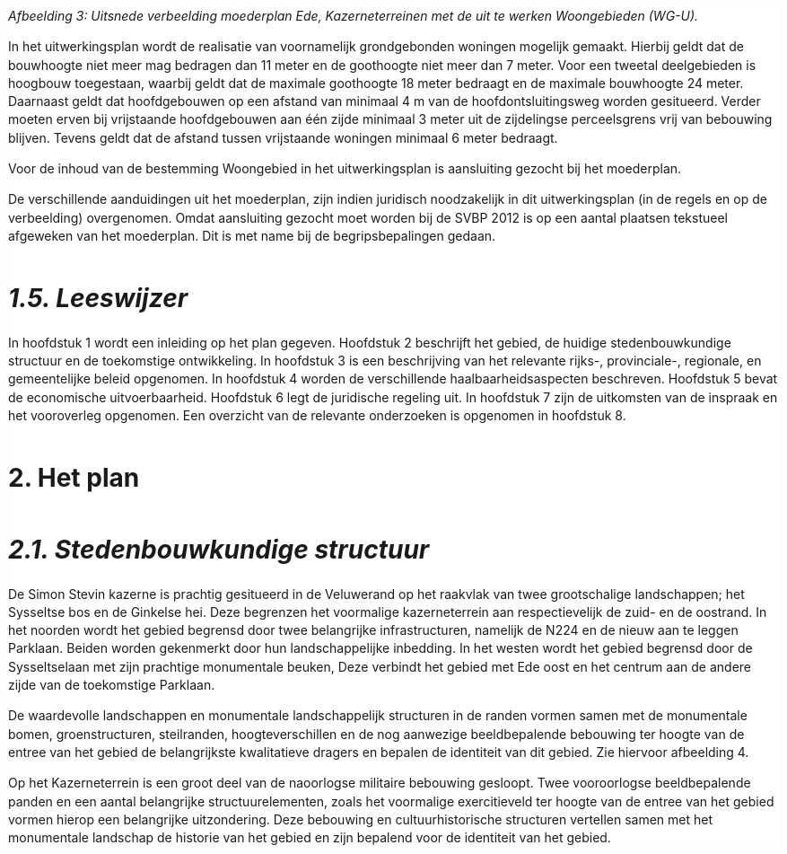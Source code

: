 *Afbeelding 3: Uitsnede verbeelding moederplan Ede, Kazerneterreinen met de uit te werken Woongebieden (WG-U).* 

 In het uitwerkingsplan wordt de realisatie van voornamelijk grondgebonden woningen mogelijk gemaakt. Hierbij geldt dat de bouwhoogte niet meer mag bedragen dan 11 meter en de goothoogte niet meer dan 7 meter. Voor een tweetal deelgebieden is hoogbouw toegestaan, waarbij geldt dat de maximale goothoogte 18 meter bedraagt en de maximale bouwhoogte 24 meter. Daarnaast geldt dat hoofdgebouwen op een afstand van minimaal 4 m van de hoofdontsluitingsweg worden gesitueerd. Verder moeten erven bij vrijstaande hoofdgebouwen aan één zijde minimaal 3 meter uit de zijdelingse perceelsgrens vrij van bebouwing blijven. Tevens geldt dat de afstand tussen vrijstaande woningen minimaal 6 meter bedraagt.

 Voor de inhoud van de bestemming Woongebied in het uitwerkingsplan is aansluiting gezocht bij het moederplan.

De verschillende aanduidingen uit het moederplan, zijn indien juridisch noodzakelijk in dit uitwerkingsplan (in de regels en op de verbeelding) overgenomen. Omdat aansluiting gezocht moet worden bij de SVBP 2012 is op een aantal plaatsen tekstueel afgeweken van het moederplan. Dit is met name bij de begripsbepalingen gedaan.

# *1.5. Leeswijzer*

In hoofdstuk 1 wordt een inleiding op het plan gegeven. Hoofdstuk 2 beschrijft het gebied, de huidige stedenbouwkundige structuur en de toekomstige ontwikkeling. In hoofdstuk 3 is een beschrijving van het relevante rijks-, provinciale-, regionale, en gemeentelijke beleid opgenomen. In hoofdstuk 4 worden de verschillende haalbaarheidsaspecten beschreven. Hoofdstuk 5 bevat de economische uitvoerbaarheid. Hoofdstuk 6 legt de juridische regeling uit. In hoofdstuk 7 zijn de uitkomsten van de inspraak en het vooroverleg opgenomen. Een overzicht van de relevante onderzoeken is opgenomen in hoofdstuk 8.

# **2. Het plan**

# *2.1. Stedenbouwkundige structuur*

De Simon Stevin kazerne is prachtig gesitueerd in de Veluwerand op het raakvlak van twee grootschalige landschappen; het Sysseltse bos en de Ginkelse hei. Deze begrenzen het voormalige kazerneterrein aan respectievelijk de zuid- en de oostrand. In het noorden wordt het gebied begrensd door twee belangrijke infrastructuren, namelijk de N224 en de nieuw aan te leggen Parklaan. Beiden worden gekenmerkt door hun landschappelijke inbedding. In het westen wordt het gebied begrensd door de Sysseltselaan met zijn prachtige monumentale beuken, Deze verbindt het gebied met Ede oost en het centrum aan de andere zijde van de toekomstige Parklaan.

De waardevolle landschappen en monumentale landschappelijk structuren in de randen vormen samen met de monumentale bomen, groenstructuren, steilranden, hoogteverschillen en de nog aanwezige beeldbepalende bebouwing ter hoogte van de entree van het gebied de belangrijkste kwalitatieve dragers en bepalen de identiteit van dit gebied. Zie hiervoor afbeelding 4.

Op het Kazerneterrein is een groot deel van de naoorlogse militaire bebouwing gesloopt. Twee vooroorlogse beeldbepalende panden en een aantal belangrijke structuurelementen, zoals het voormalige exercitieveld ter hoogte van de entree van het gebied vormen hierop een belangrijke uitzondering. Deze bebouwing en cultuurhistorische structuren vertellen samen met het monumentale landschap de historie van het gebied en zijn bepalend voor de identiteit van het gebied.
